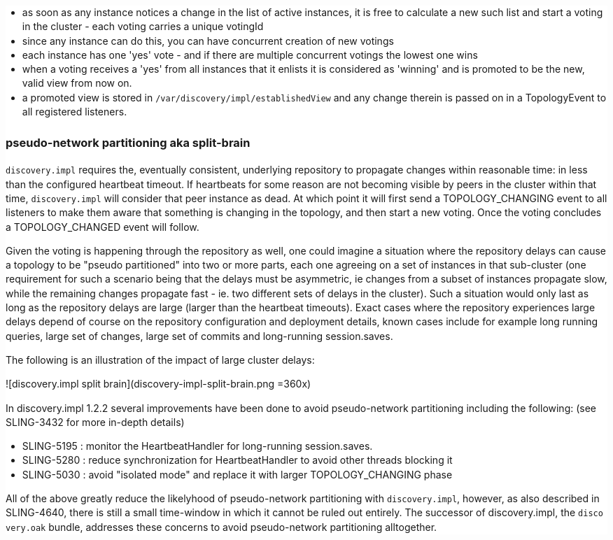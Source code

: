 * as soon as any instance notices a change in the list of active instances, it is free to calculate a new
such list and start a voting in the cluster - each voting carries a unique votingId
* since any instance can do this, you can have concurrent creation of new votings
* each instance has one 'yes' vote - and if there are multiple concurrent votings the lowest one wins
* when a voting receives a 'yes' from all instances that it enlists it is considered as 'winning'
and is promoted to be the new, valid view from now on.
* a promoted view is stored in `/var/discovery/impl/establishedView` and any change therein is
passed on in a TopologyEvent to all registered listeners.

### pseudo-network partitioning aka split-brain

`discovery.impl` requires the, eventually consistent, underlying repository to propagate changes within reasonable time:
in less than the configured heartbeat timeout. If heartbeats for some reason are not becoming visible by peers in 
the cluster within that time, `discovery.impl` will consider that peer instance as dead. At which point it will 
first send a TOPOLOGY_CHANGING event to all listeners to make them aware that something is changing in the topology,
and then start a new voting. Once the voting concludes a TOPOLOGY_CHANGED event will follow.

Given the voting is happening through the repository as well, one could imagine a situation where the repository delays 
can cause a topology to be "pseudo partitioned" into two or more parts, each one agreeing on a set of instances in that
sub-cluster (one requirement for such a scenario being that the delays must be asymmetric, ie changes from a subset
of instances propagate slow, while the remaining changes propagate fast - ie. two different sets of delays in the cluster). 
Such a situation would only last as long as the repository delays are large (larger than
the heartbeat timeouts). Exact cases where the repository experiences large delays depend of course on the
repository configuration and deployment details, known cases include for example long running queries, large set
of changes, large set of commits and long-running session.saves.

The following is an illustration of the impact of large cluster delays:

![discovery.impl split brain](discovery-impl-split-brain.png =360x)

In discovery.impl 1.2.2 several improvements have been done to avoid pseudo-network partitioning including the following:
(see SLING-3432 for more in-depth details)

* SLING-5195 : monitor the HeartbeatHandler for long-running session.saves.
* SLING-5280 : reduce synchronization for HeartbeatHandler to avoid other threads blocking it
* SLING-5030 : avoid "isolated mode" and replace it with larger TOPOLOGY_CHANGING phase

All of the above greatly reduce the likelyhood of pseudo-network partitioning with `discovery.impl`, however, as
also described in SLING-4640, there is still a small time-window in which it cannot be ruled out entirely.
The successor of discovery.impl, the `discovery.oak` bundle, addresses these concerns to avoid pseudo-network
partitioning alltogether.
